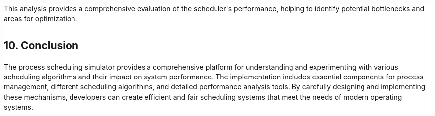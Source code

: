 This analysis provides a comprehensive evaluation of the scheduler's performance, helping to identify potential bottlenecks and areas for optimization.

## 10. Conclusion
The process scheduling simulator provides a comprehensive platform for understanding and experimenting with various scheduling algorithms and their impact on system performance. The implementation includes essential components for process management, different scheduling algorithms, and detailed performance analysis tools. By carefully designing and implementing these mechanisms, developers can create efficient and fair scheduling systems that meet the needs of modern operating systems.
